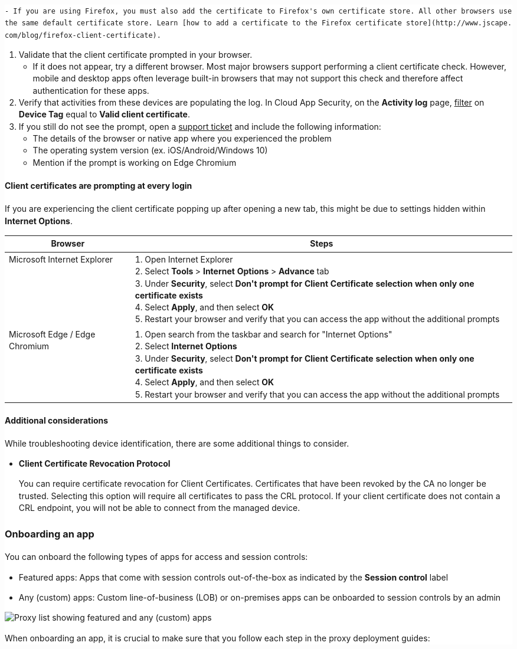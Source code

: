     - If you are using Firefox, you must also add the certificate to Firefox's own certificate store. All other browsers use the same default certificate store. Learn [how to add a certificate to the Firefox certificate store](http://www.jscape.com/blog/firefox-client-certificate).
1. Validate that the client certificate prompted in your browser.
    - If it does not appear, try a different browser. Most major browsers support performing a client certificate check. However, mobile and desktop apps often leverage built-in browsers that may not support this check and therefore affect authentication for these apps.
1. Verify that activities from these devices are populating the log. In Cloud App Security, on the **Activity log** page, [filter](activity-filters.md) on **Device Tag** equal to **Valid client certificate**.
1. If you still do not see the prompt, open a [support ticket](support-and-ts.md) and include the following information:
    - The details of the browser or native app where you experienced the problem
    - The operating system version (ex. iOS/Android/Windows 10)
    - Mention if the prompt is working on Edge Chromium

#### Client certificates are prompting at every login

If you are experiencing the client certificate popping up after opening a new tab, this might be due to settings hidden within **Internet Options**.

| Browser | Steps |
|---|---|
| Microsoft Internet Explorer | 1. Open Internet Explorer<br />2. Select **Tools** > **Internet Options** > **Advance** tab<br />3. Under **Security**, select **Don't prompt for Client Certificate selection when only one certificate exists**<br />4. Select **Apply**, and then select **OK**<br />5. Restart your browser and verify that you can access the app without the additional prompts |
| Microsoft Edge / Edge Chromium | 1. Open search from the taskbar and search for "Internet Options"<br />2. Select **Internet Options**<br />3. Under **Security**, select **Don't prompt for Client Certificate selection when only one certificate exists**<br />4. Select **Apply**, and then select **OK**<br />5. Restart your browser and verify that you can access the app without the additional prompts |

<a name="device-identification-additional-considerations"></a>

#### Additional considerations

While troubleshooting device identification, there are some additional things to consider.

- **Client Certificate Revocation Protocol**

    You can require certificate revocation for Client Certificates. Certificates that have been revoked by the CA no longer be trusted. Selecting this option will require all certificates to pass the CRL protocol. If your client certificate does not contain a CRL endpoint, you will not be able to connect from the managed device.

### Onboarding an app

You can onboard the following types of apps for access and session controls:

- Featured apps: Apps that come with session controls out-of-the-box as indicated by the **Session control** label

- Any (custom) apps: Custom line-of-business (LOB) or on-premises apps can be onboarded to session controls by an admin

![Proxy list showing featured and any (custom) apps](media/troubleshooting-onboarding.png)

When onboarding an app, it is crucial to make sure that you follow each step in the proxy deployment guides:
